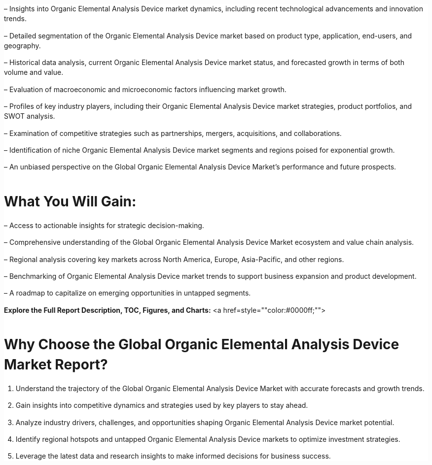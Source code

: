 – Insights into Organic Elemental Analysis Device market dynamics, including recent technological advancements and innovation trends.

– Detailed segmentation of the Organic Elemental Analysis Device market based on product type, application, end-users, and geography.

– Historical data analysis, current Organic Elemental Analysis Device market status, and forecasted growth in terms of both volume and value.

– Evaluation of macroeconomic and microeconomic factors influencing market growth.

– Profiles of key industry players, including their Organic Elemental Analysis Device market strategies, product portfolios, and SWOT analysis.

– Examination of competitive strategies such as partnerships, mergers, acquisitions, and collaborations.

– Identification of niche Organic Elemental Analysis Device market segments and regions poised for exponential growth.

– An unbiased perspective on the Global Organic Elemental Analysis Device Market’s performance and future prospects.

# <strong>What You Will Gain:</strong>

– Access to actionable insights for strategic decision-making.

– Comprehensive understanding of the Global Organic Elemental Analysis Device Market ecosystem and value chain analysis.

– Regional analysis covering key markets across North America, Europe, Asia-Pacific, and other regions.

– Benchmarking of Organic Elemental Analysis Device market trends to support business expansion and product development.

– A roadmap to capitalize on emerging opportunities in untapped segments.

<strong>Explore the Full Report Description, TOC, Figures, and Charts:</strong>
<a href=style=""color:#0000ff;""></a>

# <strong>Why Choose the Global Organic Elemental Analysis Device Market Report?</strong>

1. Understand the trajectory of the Global Organic Elemental Analysis Device Market with accurate forecasts and growth trends.

2. Gain insights into competitive dynamics and strategies used by key players to stay ahead.

3. Analyze industry drivers, challenges, and opportunities shaping Organic Elemental Analysis Device market potential.

4. Identify regional hotspots and untapped Organic Elemental Analysis Device markets to optimize investment strategies.

5. Leverage the latest data and research insights to make informed decisions for business success.
